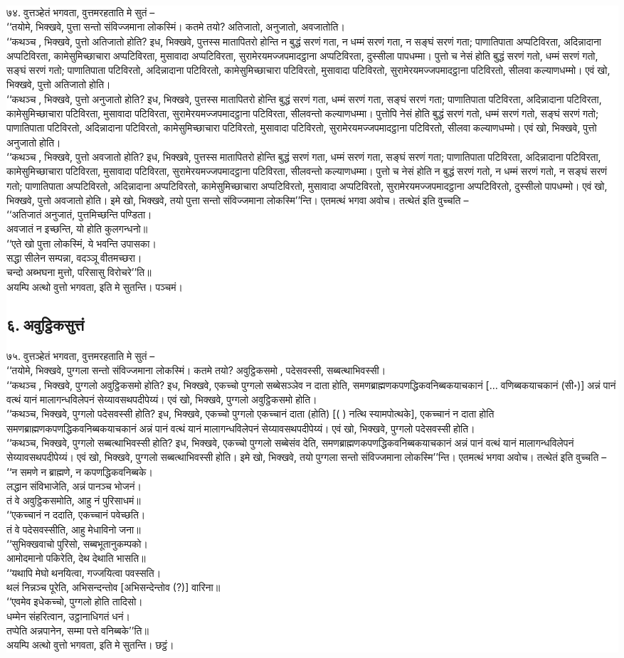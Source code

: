 ७४. वुत्तञ्हेतं भगवता, वुत्तमरहताति मे सुतं –  
‘‘तयोमे, भिक्खवे, पुत्ता सन्तो संविज्जमाना लोकस्मिं। कतमे तयो? अतिजातो, अनुजातो, अवजातोति।  
‘‘कथञ्च , भिक्खवे, पुत्तो अतिजातो होति? इध, भिक्खवे, पुत्तस्स मातापितरो होन्ति न बुद्धं सरणं गता, न धम्मं सरणं गता, न सङ्घं सरणं गता; पाणातिपाता अप्पटिविरता, अदिन्नादाना अप्पटिविरता, कामेसुमिच्छाचारा अप्पटिविरता, मुसावादा अप्पटिविरता, सुरामेरयमज्जपमादट्ठाना अप्पटिविरता, दुस्सीला पापधम्मा। पुत्तो च नेसं होति बुद्धं सरणं गतो, धम्मं सरणं गतो, सङ्घं सरणं गतो; पाणातिपाता पटिविरतो, अदिन्नादाना पटिविरतो, कामेसुमिच्छाचारा पटिविरतो, मुसावादा पटिविरतो, सुरामेरयमज्जपमादट्ठाना पटिविरतो, सीलवा कल्याणधम्मो। एवं खो, भिक्खवे, पुत्तो अतिजातो होति।  
‘‘कथञ्च , भिक्खवे, पुत्तो अनुजातो होति? इध, भिक्खवे, पुत्तस्स मातापितरो होन्ति बुद्धं सरणं गता, धम्मं सरणं गता, सङ्घं सरणं गता; पाणातिपाता पटिविरता, अदिन्नादाना पटिविरता, कामेसुमिच्छाचारा पटिविरता, मुसावादा पटिविरता, सुरामेरयमज्जपमादट्ठाना पटिविरता, सीलवन्तो कल्याणधम्मा। पुत्तोपि नेसं होति बुद्धं सरणं गतो, धम्मं सरणं गतो, सङ्घं सरणं गतो; पाणातिपाता पटिविरतो, अदिन्नादाना पटिविरतो, कामेसुमिच्छाचारा पटिविरतो, मुसावादा पटिविरतो, सुरामेरयमज्जपमादट्ठाना पटिविरतो, सीलवा कल्याणधम्मो। एवं खो, भिक्खवे, पुत्तो अनुजातो होति।  
‘‘कथञ्च , भिक्खवे, पुत्तो अवजातो होति? इध, भिक्खवे, पुत्तस्स मातापितरो होन्ति बुद्धं सरणं गता, धम्मं सरणं गता, सङ्घं सरणं गता; पाणातिपाता पटिविरता, अदिन्नादाना पटिविरता, कामेसुमिच्छाचारा पटिविरता, मुसावादा पटिविरता, सुरामेरयमज्जपमादट्ठाना पटिविरता, सीलवन्तो कल्याणधम्मा। पुत्तो च नेसं होति न बुद्धं सरणं गतो, न धम्मं सरणं गतो, न सङ्घं सरणं गतो; पाणातिपाता अप्पटिविरतो, अदिन्नादाना अप्पटिविरतो, कामेसुमिच्छाचारा अप्पटिविरतो, मुसावादा अप्पटिविरतो, सुरामेरयमज्जपमादट्ठाना अप्पटिविरतो, दुस्सीलो पापधम्मो। एवं खो, भिक्खवे, पुत्तो अवजातो होति। इमे खो, भिक्खवे, तयो पुत्ता सन्तो संविज्जमाना लोकस्मि’’न्ति। एतमत्थं भगवा अवोच। तत्थेतं इति वुच्चति –  
‘‘अतिजातं अनुजातं, पुत्तमिच्छन्ति पण्डिता।  
अवजातं न इच्छन्ति, यो होति कुलगन्धनो॥  
‘‘एते खो पुत्ता लोकस्मिं, ये भवन्ति उपासका।  
सद्धा सीलेन सम्पन्ना, वदञ्ञू वीतमच्छरा।  
चन्दो अब्भघना मुत्तो, परिसासु विरोचरे’’ति॥  
अयम्पि अत्थो वुत्तो भगवता, इति मे सुतन्ति। पञ्चमं।  


## ६. अवुट्ठिकसुत्तं

७५. वुत्तञ्हेतं भगवता, वुत्तमरहताति मे सुतं –  
‘‘तयोमे, भिक्खवे, पुग्गला सन्तो संविज्जमाना लोकस्मिं। कतमे तयो? अवुट्ठिकसमो , पदेसवस्सी, सब्बत्थाभिवस्सी।  
‘‘कथञ्च , भिक्खवे, पुग्गलो अवुट्ठिकसमो होति? इध, भिक्खवे, एकच्चो पुग्गलो सब्बेसञ्ञेव न दाता होति, समणब्राह्मणकपणद्धिकवनिब्बकयाचकानं [… वणिब्बकयाचकानं (सी॰)] अन्नं पानं वत्थं यानं मालागन्धविलेपनं सेय्यावसथपदीपेय्यं। एवं खो, भिक्खवे, पुग्गलो अवुट्ठिकसमो होति।  
‘‘कथञ्च, भिक्खवे, पुग्गलो पदेसवस्सी होति? इध, भिक्खवे, एकच्चो पुग्गलो एकच्चानं दाता (होति) [( ) नत्थि स्यामपोत्थके], एकच्चानं न दाता होति समणब्राह्मणकपणद्धिकवनिब्बकयाचकानं अन्नं पानं वत्थं यानं मालागन्धविलेपनं सेय्यावसथपदीपेय्यं। एवं खो, भिक्खवे, पुग्गलो पदेसवस्सी होति।  
‘‘कथञ्च, भिक्खवे, पुग्गलो सब्बत्थाभिवस्सी होति? इध, भिक्खवे, एकच्चो पुग्गलो सब्बेसंव देति, समणब्राह्मणकपणद्धिकवनिब्बकयाचकानं अन्नं पानं वत्थं यानं मालागन्धविलेपनं सेय्यावसथपदीपेय्यं। एवं खो, भिक्खवे, पुग्गलो सब्बत्थाभिवस्सी होति। इमे खो, भिक्खवे, तयो पुग्गला सन्तो संविज्जमाना लोकस्मि’’न्ति। एतमत्थं भगवा अवोच। तत्थेतं इति वुच्चति –  
‘‘न समणे न ब्राह्मणे, न कपणद्धिकवनिब्बके।  
लद्धान संविभाजेति, अन्नं पानञ्च भोजनं।  
तं वे अवुट्ठिकसमोति, आहु नं पुरिसाधमं॥  
‘‘एकच्चानं न ददाति, एकच्चानं पवेच्छति।  
तं वे पदेसवस्सीति, आहु मेधाविनो जना॥  
‘‘सुभिक्खवाचो पुरिसो, सब्बभूतानुकम्पको।  
आमोदमानो पकिरेति, देथ देथाति भासति॥  
‘‘यथापि मेघो थनयित्वा, गज्जयित्वा पवस्सति।  
थलं निन्नञ्च पूरेति, अभिसन्दन्तोव [अभिसन्देन्तोव (?)] वारिना॥  
‘‘एवमेव इधेकच्चो, पुग्गलो होति तादिसो।  
धम्मेन संहरित्वान, उट्ठानाधिगतं धनं।  
तप्पेति अन्नपानेन, सम्मा पत्ते वनिब्बके’’ति॥  
अयम्पि अत्थो वुत्तो भगवता, इति मे सुतन्ति। छट्ठं।  
